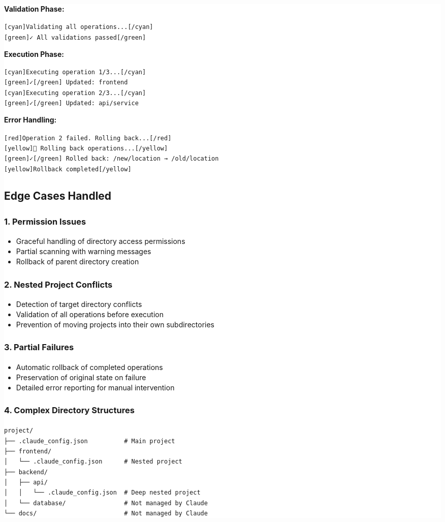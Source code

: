 **Validation Phase:**
```
[cyan]Validating all operations...[/cyan]
[green]✓ All validations passed[/green]
```

**Execution Phase:**
```
[cyan]Executing operation 1/3...[/cyan]
[green]✓[/green] Updated: frontend
[cyan]Executing operation 2/3...[/cyan]
[green]✓[/green] Updated: api/service
```

**Error Handling:**
```
[red]Operation 2 failed. Rolling back...[/red]
[yellow]🔄 Rolling back operations...[/yellow]
[green]✓[/green] Rolled back: /new/location → /old/location
[yellow]Rollback completed[/yellow]
```

## Edge Cases Handled

### 1. Permission Issues
- Graceful handling of directory access permissions
- Partial scanning with warning messages
- Rollback of parent directory creation

### 2. Nested Project Conflicts
- Detection of target directory conflicts
- Validation of all operations before execution
- Prevention of moving projects into their own subdirectories

### 3. Partial Failures
- Automatic rollback of completed operations
- Preservation of original state on failure
- Detailed error reporting for manual intervention

### 4. Complex Directory Structures
```
project/
├── .claude_config.json          # Main project
├── frontend/
│   └── .claude_config.json      # Nested project
├── backend/
│   ├── api/
│   │   └── .claude_config.json  # Deep nested project
│   └── database/                # Not managed by Claude
└── docs/                        # Not managed by Claude
```
